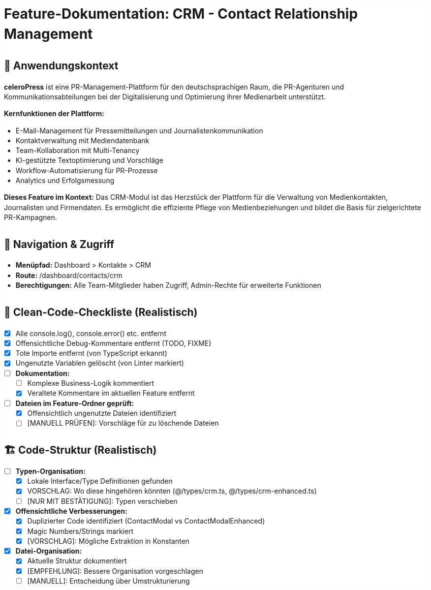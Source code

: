 # Feature-Dokumentation: CRM - Contact Relationship Management

## 🎯 Anwendungskontext

**celeroPress** ist eine PR-Management-Plattform für den deutschsprachigen Raum, die PR-Agenturen und Kommunikationsabteilungen bei der Digitalisierung und Optimierung ihrer Medienarbeit unterstützt.

**Kernfunktionen der Plattform:**
- E-Mail-Management für Pressemitteilungen und Journalistenkommunikation
- Kontaktverwaltung mit Mediendatenbank
- Team-Kollaboration mit Multi-Tenancy
- KI-gestützte Textoptimierung und Vorschläge
- Workflow-Automatisierung für PR-Prozesse
- Analytics und Erfolgsmessung

**Dieses Feature im Kontext:**
Das CRM-Modul ist das Herzstück der Plattform für die Verwaltung von Medienkontakten, Journalisten und Firmendaten. Es ermöglicht die effiziente Pflege von Medienbeziehungen und bildet die Basis für zielgerichtete PR-Kampagnen.

## 📍 Navigation & Zugriff
- **Menüpfad:** Dashboard > Kontakte > CRM
- **Route:** /dashboard/contacts/crm
- **Berechtigungen:** Alle Team-Mitglieder haben Zugriff, Admin-Rechte für erweiterte Funktionen

## 🧹 Clean-Code-Checkliste (Realistisch)
- [x] Alle console.log(), console.error() etc. entfernt
- [x] Offensichtliche Debug-Kommentare entfernt (TODO, FIXME)
- [x] Tote Importe entfernt (von TypeScript erkannt)
- [x] Ungenutzte Variablen gelöscht (von Linter markiert)
- [ ] **Dokumentation:**
  - [ ] Komplexe Business-Logik kommentiert
  - [x] Veraltete Kommentare im aktuellen Feature entfernt
- [ ] **Dateien im Feature-Ordner geprüft:**
  - [x] Offensichtlich ungenutzte Dateien identifiziert
  - [ ] [MANUELL PRÜFEN]: Vorschläge für zu löschende Dateien

## 🏗️ Code-Struktur (Realistisch)
- [ ] **Typen-Organisation:**
  - [x] Lokale Interface/Type Definitionen gefunden
  - [x] VORSCHLAG: Wo diese hingehören könnten (@/types/crm.ts, @/types/crm-enhanced.ts)
  - [ ] [NUR MIT BESTÄTIGUNG]: Typen verschieben
- [x] **Offensichtliche Verbesserungen:**
  - [x] Duplizierter Code identifiziert (ContactModal vs ContactModalEnhanced)
  - [x] Magic Numbers/Strings markiert
  - [x] [VORSCHLAG]: Mögliche Extraktion in Konstanten
- [x] **Datei-Organisation:**
  - [x] Aktuelle Struktur dokumentiert
  - [x] [EMPFEHLUNG]: Bessere Organisation vorgeschlagen
  - [ ] [MANUELL]: Entscheidung über Umstrukturierung
